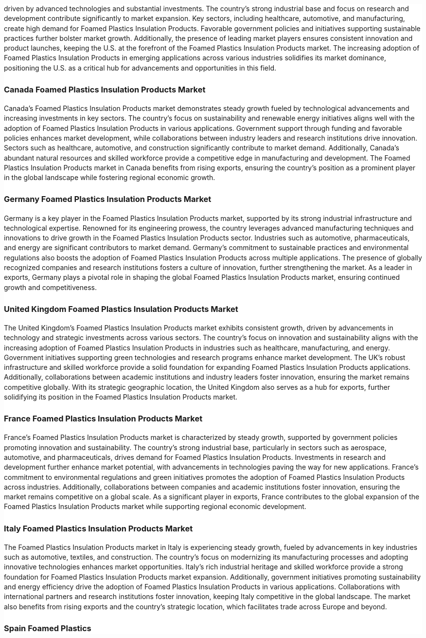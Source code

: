 driven by advanced technologies and substantial investments. The country&rsquo;s strong industrial base and focus on research and development contribute significantly to market expansion. Key sectors, including healthcare, automotive, and manufacturing, create high demand for Foamed Plastics Insulation Products. Favorable government policies and initiatives supporting sustainable practices further bolster market growth. Additionally, the presence of leading market players ensures consistent innovation and product launches, keeping the U.S. at the forefront of the Foamed Plastics Insulation Products market. The increasing adoption of Foamed Plastics Insulation Products in emerging applications across various industries solidifies its market dominance, positioning the U.S. as a critical hub for advancements and opportunities in this field.</p><h3>Canada Foamed Plastics Insulation Products Market</h3><p>Canada&rsquo;s Foamed Plastics Insulation Products market demonstrates steady growth fueled by technological advancements and increasing investments in key sectors. The country&rsquo;s focus on sustainability and renewable energy initiatives aligns well with the adoption of Foamed Plastics Insulation Products in various applications. Government support through funding and favorable policies enhances market development, while collaborations between industry leaders and research institutions drive innovation. Sectors such as healthcare, automotive, and construction significantly contribute to market demand. Additionally, Canada&rsquo;s abundant natural resources and skilled workforce provide a competitive edge in manufacturing and development. The Foamed Plastics Insulation Products market in Canada benefits from rising exports, ensuring the country&rsquo;s position as a prominent player in the global landscape while fostering regional economic growth.</p><h3>Germany Foamed Plastics Insulation Products Market</h3><p>Germany is a key player in the Foamed Plastics Insulation Products market, supported by its strong industrial infrastructure and technological expertise. Renowned for its engineering prowess, the country leverages advanced manufacturing techniques and innovations to drive growth in the Foamed Plastics Insulation Products sector. Industries such as automotive, pharmaceuticals, and energy are significant contributors to market demand. Germany&rsquo;s commitment to sustainable practices and environmental regulations also boosts the adoption of Foamed Plastics Insulation Products across multiple applications. The presence of globally recognized companies and research institutions fosters a culture of innovation, further strengthening the market. As a leader in exports, Germany plays a pivotal role in shaping the global Foamed Plastics Insulation Products market, ensuring continued growth and competitiveness.</p><h3>United Kingdom Foamed Plastics Insulation Products Market</h3><p>The United Kingdom&rsquo;s Foamed Plastics Insulation Products market exhibits consistent growth, driven by advancements in technology and strategic investments across various sectors. The country&rsquo;s focus on innovation and sustainability aligns with the increasing adoption of Foamed Plastics Insulation Products in industries such as healthcare, manufacturing, and energy. Government initiatives supporting green technologies and research programs enhance market development. The UK&rsquo;s robust infrastructure and skilled workforce provide a solid foundation for expanding Foamed Plastics Insulation Products applications. Additionally, collaborations between academic institutions and industry leaders foster innovation, ensuring the market remains competitive globally. With its strategic geographic location, the United Kingdom also serves as a hub for exports, further solidifying its position in the Foamed Plastics Insulation Products market.</p><h3>France Foamed Plastics Insulation Products Market</h3><p>France&rsquo;s Foamed Plastics Insulation Products market is characterized by steady growth, supported by government policies promoting innovation and sustainability. The country&rsquo;s strong industrial base, particularly in sectors such as aerospace, automotive, and pharmaceuticals, drives demand for Foamed Plastics Insulation Products. Investments in research and development further enhance market potential, with advancements in technologies paving the way for new applications. France&rsquo;s commitment to environmental regulations and green initiatives promotes the adoption of Foamed Plastics Insulation Products across industries. Additionally, collaborations between companies and academic institutions foster innovation, ensuring the market remains competitive on a global scale. As a significant player in exports, France contributes to the global expansion of the Foamed Plastics Insulation Products market while supporting regional economic development.</p><h3>Italy Foamed Plastics Insulation Products Market</h3><p>The Foamed Plastics Insulation Products market in Italy is experiencing steady growth, fueled by advancements in key industries such as automotive, textiles, and construction. The country&rsquo;s focus on modernizing its manufacturing processes and adopting innovative technologies enhances market opportunities. Italy&rsquo;s rich industrial heritage and skilled workforce provide a strong foundation for Foamed Plastics Insulation Products market expansion. Additionally, government initiatives promoting sustainability and energy efficiency drive the adoption of Foamed Plastics Insulation Products in various applications. Collaborations with international partners and research institutions foster innovation, keeping Italy competitive in the global landscape. The market also benefits from rising exports and the country&rsquo;s strategic location, which facilitates trade across Europe and beyond.</p><h3>Spain Foamed Plastics